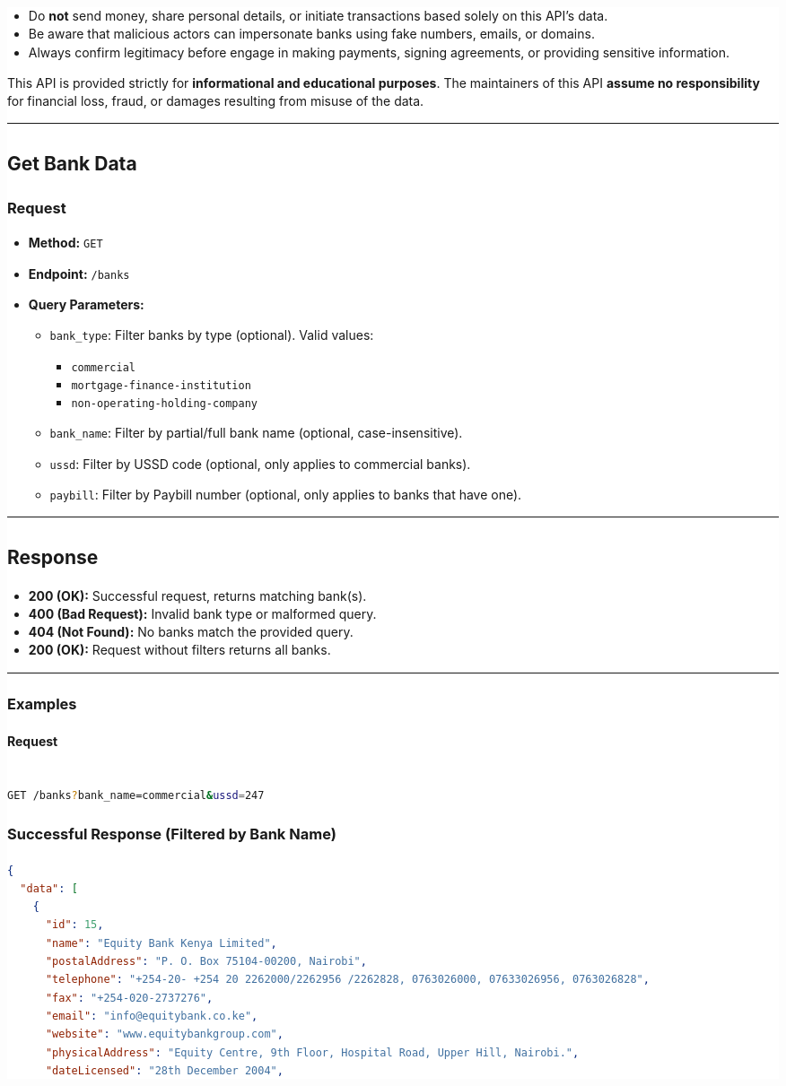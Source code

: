 - Do **not** send money, share personal details, or initiate transactions based solely on this API’s data.
- Be aware that malicious actors can impersonate banks using fake numbers, emails, or domains.
- Always confirm legitimacy before engage in making payments, signing agreements, or providing sensitive information.

This API is provided strictly for **informational and educational purposes**. The maintainers of this API **assume no responsibility** for financial loss, fraud, or damages resulting from misuse of the data.

---

## Get Bank Data

### Request

- **Method:** `GET`
- **Endpoint:** `/banks`
- **Query Parameters:**

  - `bank_type`: Filter banks by type (optional). Valid values:

    - `commercial`
    - `mortgage-finance-institution`
    - `non-operating-holding-company`

  - `bank_name`: Filter by partial/full bank name (optional, case-insensitive).
  - `ussd`: Filter by USSD code (optional, only applies to commercial banks).
  - `paybill`: Filter by Paybill number (optional, only applies to banks that have one).

---

## Response

- **200 (OK):** Successful request, returns matching bank(s).
- **400 (Bad Request):** Invalid bank type or malformed query.
- **404 (Not Found):** No banks match the provided query.
- **200 (OK):** Request without filters returns all banks.

---

### Examples

#### Request

```bash

GET /banks?bank_name=commercial&ussd=247
```

### Successful Response (Filtered by Bank Name)

```json
{
  "data": [
    {
      "id": 15,
      "name": "Equity Bank Kenya Limited",
      "postalAddress": "P. O. Box 75104-00200, Nairobi",
      "telephone": "+254-20- +254 20 2262000/2262956 /2262828, 0763026000, 07633026956, 0763026828",
      "fax": "+254-020-2737276",
      "email": "info@equitybank.co.ke",
      "website": "www.equitybankgroup.com",
      "physicalAddress": "Equity Centre, 9th Floor, Hospital Road, Upper Hill, Nairobi.",
      "dateLicensed": "28th December 2004",
```